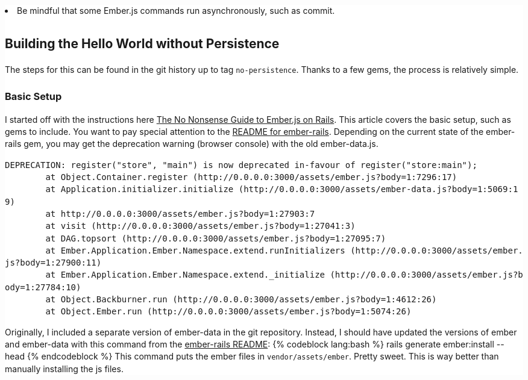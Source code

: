 </li>
<li>Be mindful that some Ember.js commands run asynchronously, such as commit.
</li>
</ol>






</div>

</div>

<div id="outline-container-2" class="outline-2">
<h2 id="sec-2">Building the Hello World without Persistence</h2>
<div class="outline-text-2" id="text-2">

<p>The steps for this can be found in the git history up to tag <code>no-persistence</code>.
Thanks to a few gems, the process is relatively simple.
</p>
</div>

<div id="outline-container-2-1" class="outline-3">
<h3 id="sec-2-1">Basic Setup</h3>
<div class="outline-text-3" id="text-2-1">

<p>I started off with the instructions here <a href="http://blog.dcxn.com/2013/03/23/getting-started-with-ember-js-on-rails/">The No Nonsense Guide to Ember.js on Rails</a>. This article covers the basic setup, such as gems to include. You want to
pay special attention to the <a href="https://github.com/emberjs/ember-rails">README for ember-rails</a>. Depending on the current
state of the ember-rails gem, you may get the deprecation warning (browser
console) with the old ember-data.js.
</p>



<pre class="example">DEPRECATION: register("store", "main") is now deprecated in-favour of register("store:main");
        at Object.Container.register (http://0.0.0.0:3000/assets/ember.js?body=1:7296:17)
        at Application.initializer.initialize (http://0.0.0.0:3000/assets/ember-data.js?body=1:5069:19)
        at http://0.0.0.0:3000/assets/ember.js?body=1:27903:7
        at visit (http://0.0.0.0:3000/assets/ember.js?body=1:27041:3)
        at DAG.topsort (http://0.0.0.0:3000/assets/ember.js?body=1:27095:7)
        at Ember.Application.Ember.Namespace.extend.runInitializers (http://0.0.0.0:3000/assets/ember.js?body=1:27900:11)
        at Ember.Application.Ember.Namespace.extend._initialize (http://0.0.0.0:3000/assets/ember.js?body=1:27784:10)
        at Object.Backburner.run (http://0.0.0.0:3000/assets/ember.js?body=1:4612:26)
        at Object.Ember.run (http://0.0.0.0:3000/assets/ember.js?body=1:5074:26) 
</pre>


<p>
Originally, I included a separate version of ember-data in the git repository.
Instead, I should have updated the versions of ember and ember-data with this
command from the <a href="https://github.com/emberjs/ember-rails">ember-rails README</a>:
{% codeblock lang:bash %}
  rails generate ember:install --head
{% endcodeblock %}
This command puts the ember files in <code>vendor/assets/ember</code>. Pretty sweet. This
is way better than manually installing the js files.
</p>
</div>
